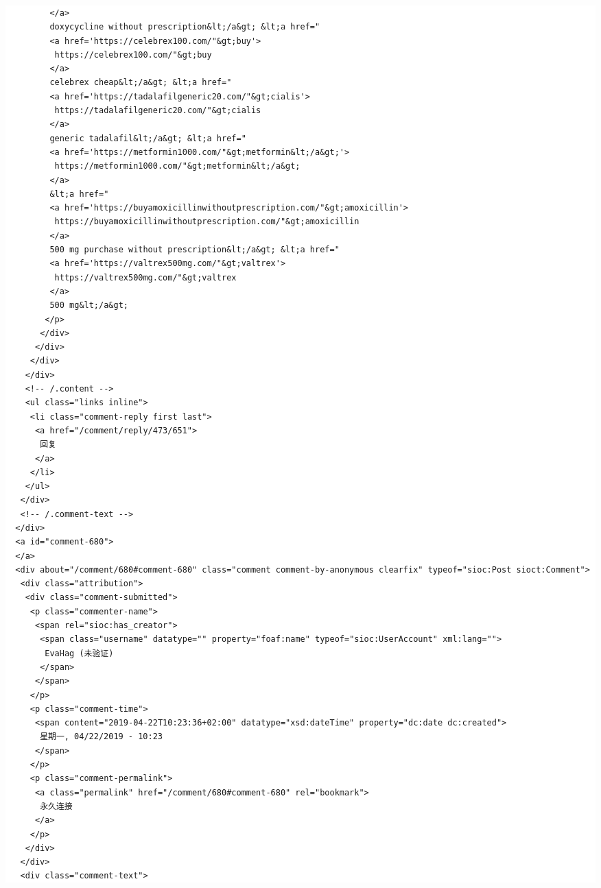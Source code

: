              </a>
             doxycycline without prescription&lt;/a&gt; &lt;a href="
             <a href='https://celebrex100.com/"&gt;buy'>
              https://celebrex100.com/"&gt;buy
             </a>
             celebrex cheap&lt;/a&gt; &lt;a href="
             <a href='https://tadalafilgeneric20.com/"&gt;cialis'>
              https://tadalafilgeneric20.com/"&gt;cialis
             </a>
             generic tadalafil&lt;/a&gt; &lt;a href="
             <a href='https://metformin1000.com/"&gt;metformin&lt;/a&gt;'>
              https://metformin1000.com/"&gt;metformin&lt;/a&gt;
             </a>
             &lt;a href="
             <a href='https://buyamoxicillinwithoutprescription.com/"&gt;amoxicillin'>
              https://buyamoxicillinwithoutprescription.com/"&gt;amoxicillin
             </a>
             500 mg purchase without prescription&lt;/a&gt; &lt;a href="
             <a href='https://valtrex500mg.com/"&gt;valtrex'>
              https://valtrex500mg.com/"&gt;valtrex
             </a>
             500 mg&lt;/a&gt;
            </p>
           </div>
          </div>
         </div>
        </div>
        <!-- /.content -->
        <ul class="links inline">
         <li class="comment-reply first last">
          <a href="/comment/reply/473/651">
           回复
          </a>
         </li>
        </ul>
       </div>
       <!-- /.comment-text -->
      </div>
      <a id="comment-680">
      </a>
      <div about="/comment/680#comment-680" class="comment comment-by-anonymous clearfix" typeof="sioc:Post sioct:Comment">
       <div class="attribution">
        <div class="comment-submitted">
         <p class="commenter-name">
          <span rel="sioc:has_creator">
           <span class="username" datatype="" property="foaf:name" typeof="sioc:UserAccount" xml:lang="">
            EvaHag (未验证)
           </span>
          </span>
         </p>
         <p class="comment-time">
          <span content="2019-04-22T10:23:36+02:00" datatype="xsd:dateTime" property="dc:date dc:created">
           星期一, 04/22/2019 - 10:23
          </span>
         </p>
         <p class="comment-permalink">
          <a class="permalink" href="/comment/680#comment-680" rel="bookmark">
           永久连接
          </a>
         </p>
        </div>
       </div>
       <div class="comment-text">